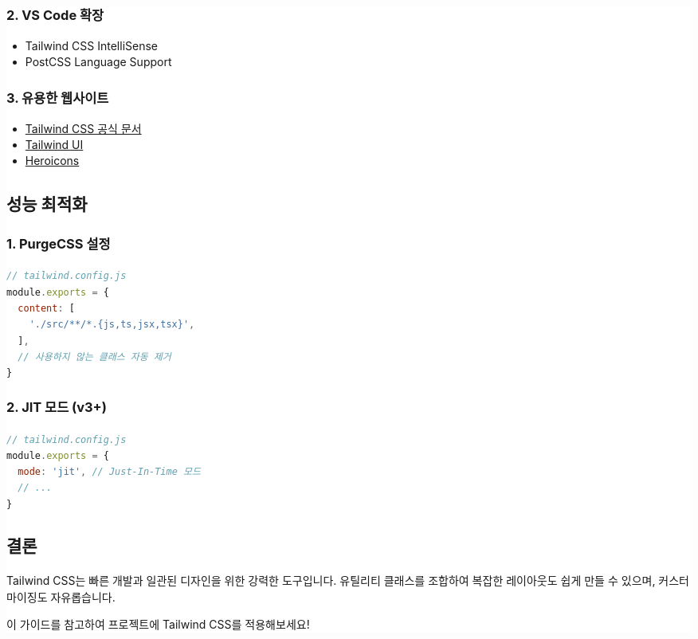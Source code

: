### 2. VS Code 확장
- Tailwind CSS IntelliSense
- PostCSS Language Support

### 3. 유용한 웹사이트
- [Tailwind CSS 공식 문서](https://tailwindcss.com/docs)
- [Tailwind UI](https://tailwindui.com/)
- [Heroicons](https://heroicons.com/)

## 성능 최적화

### 1. PurgeCSS 설정
```javascript
// tailwind.config.js
module.exports = {
  content: [
    './src/**/*.{js,ts,jsx,tsx}',
  ],
  // 사용하지 않는 클래스 자동 제거
}
```

### 2. JIT 모드 (v3+)
```javascript
// tailwind.config.js
module.exports = {
  mode: 'jit', // Just-In-Time 모드
  // ...
}
```

## 결론

Tailwind CSS는 빠른 개발과 일관된 디자인을 위한 강력한 도구입니다. 유틸리티 클래스를 조합하여 복잡한 레이아웃도 쉽게 만들 수 있으며, 커스터마이징도 자유롭습니다.

이 가이드를 참고하여 프로젝트에 Tailwind CSS를 적용해보세요! 